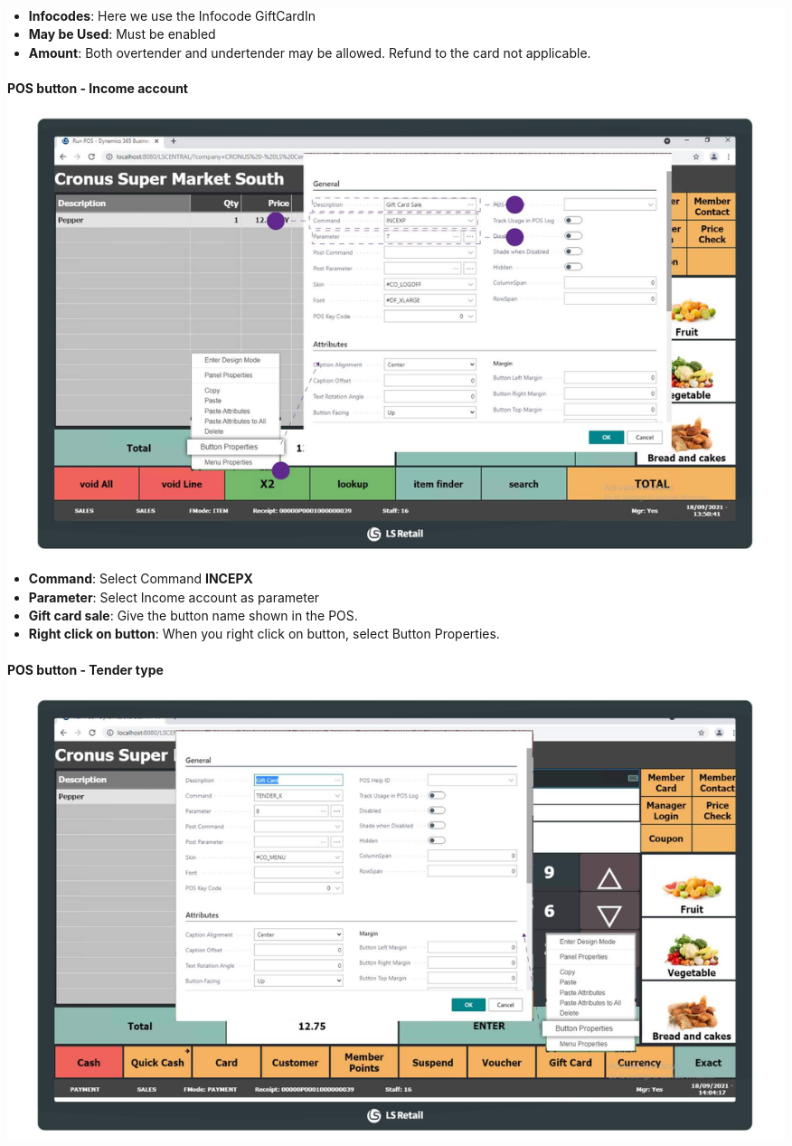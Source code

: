 * **Infocodes**: Here we use the Infocode GiftCardIn
* **May be Used**: Must be enabled
* **Amount**: Both overtender and undertender may be allowed. Refund to the card not applicable.

#### POS button - Income account

![POSButtonIncomeAccount](/images/202411/POSButtonIncomeAccount.jpg)

* **Command**: Select Command **INCEPX**
* **Parameter**: Select Income account as parameter
* **Gift card sale**: Give the button name shown in the POS.
* **Right click on button**: When you right click on button, select Button Properties.

#### POS button - Tender type

![POSButtonTenderType](/images/202411/POSButtonTenderType.jpg)